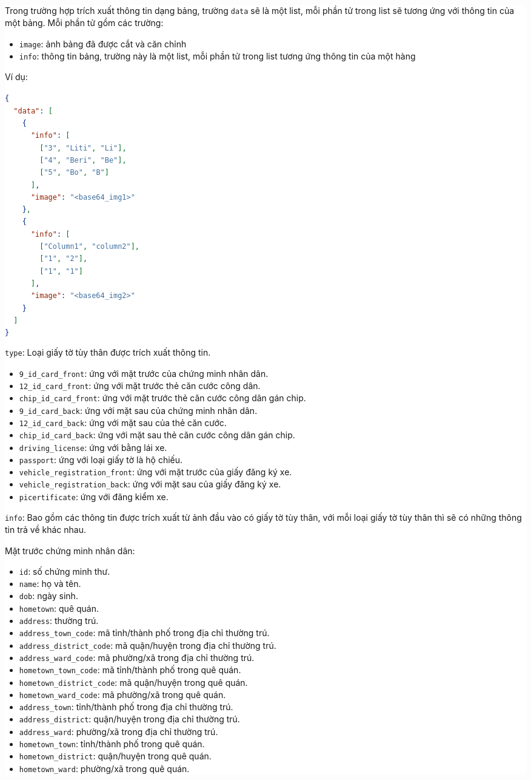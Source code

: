 Trong trường hợp trích xuất thông tin dạng bảng, trường `data` sẽ là một list, mỗi phần tử trong list sẽ tương ứng với thông tin của một bảng. Mỗi phần tử gồm các trường:

- `image`: ảnh bảng đã được cắt và căn chỉnh
- `info`: thông tin bảng, trường này là một list, mỗi phần tử trong list tương ứng thông tin của một hàng

Ví dụ:

```json
{
  "data": [
    {
      "info": [
        ["3", "Liti", "Li"],
        ["4", "Beri", "Be"],
        ["5", "Bo", "B"]
      ],
      "image": "<base64_img1>"
    },
    {
      "info": [
        ["Column1", "column2"],
        ["1", "2"],
        ["1", "1"]
      ],
      "image": "<base64_img2>"
    }
  ]
}
```

`type`: Loại giấy tờ tùy thân được trích xuất thông tin.

- `9_id_card_front`: ứng với mặt trước của chứng minh nhân dân.
- `12_id_card_front`: ứng với mặt trước thẻ căn cước công dân.
- `chip_id_card_front`: ứng với mặt trước thẻ căn cước công dân gán chip.
- `9_id_card_back`: ứng với mặt sau của chứng minh nhân dân.
- `12_id_card_back`: ứng với mặt sau của thẻ căn cước.
- `chip_id_card_back`: ứng với mặt sau thẻ căn cước công dân gán chip.
- `driving_license`: ứng với bằng lái xe.
- `passport`: ứng với loại giấy tờ là hộ chiếu.
- `vehicle_registration_front`: ứng với mặt trước của giấy đăng ký xe.
- `vehicle_registration_back`: ứng với mặt sau của giấy đăng ký xe.
- `picertificate`: ứng với đăng kiểm xe.

`info`: Bao gồm các thông tin được trích xuất từ ảnh đầu vào có giấy tờ tùy thân, với mỗi loại giấy tờ tùy thân thì sẽ có những thông tin trả về khác nhau.

Mặt trước chứng minh nhân dân:

- `id`: số chứng minh thư.
- `name`: họ và tên.
- `dob`: ngày sinh.
- `hometown`: quê quán.
- `address`: thường trú.
- `address_town_code`: mã tỉnh/thành phố trong địa chỉ thường trú.
- `address_district_code`: mã quận/huyện trong địa chỉ thường trú.
- `address_ward_code`: mã phường/xã trong địa chỉ thường trú.
- `hometown_town_code`: mã tỉnh/thành phố trong quê quán.
- `hometown_district_code`: mã quận/huyện trong quê quán.
- `hometown_ward_code`: mã phường/xã trong quê quán.
- `address_town`: tỉnh/thành phố trong địa chỉ thường trú.
- `address_district`: quận/huyện trong địa chỉ thường trú.
- `address_ward`: phường/xã trong địa chỉ thường trú.
- `hometown_town`: tỉnh/thành phố trong quê quán.
- `hometown_district`: quận/huyện trong quê quán.
- `hometown_ward`: phường/xã trong quê quán.